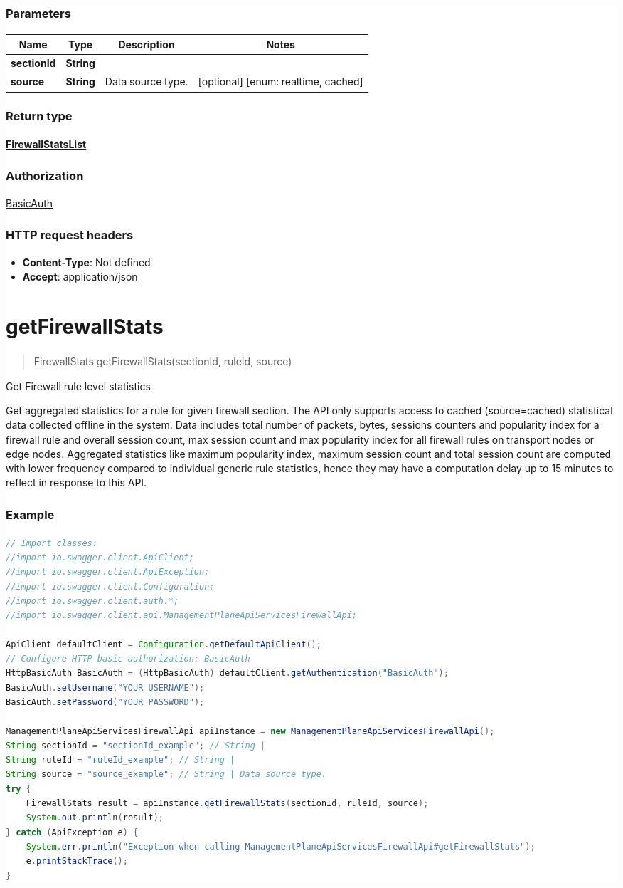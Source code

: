 ### Parameters

Name | Type | Description  | Notes
------------- | ------------- | ------------- | -------------
 **sectionId** | **String**|  |
 **source** | **String**| Data source type. | [optional] [enum: realtime, cached]

### Return type

[**FirewallStatsList**](FirewallStatsList.md)

### Authorization

[BasicAuth](../README.md#BasicAuth)

### HTTP request headers

 - **Content-Type**: Not defined
 - **Accept**: application/json

<a name="getFirewallStats"></a>
# **getFirewallStats**
> FirewallStats getFirewallStats(sectionId, ruleId, source)

Get Firewall rule level statistics

Get aggregated statistics for a rule for given firewall section. The API only supports access to cached (source&#x3D;cached) statistical data collected offline in the system. Data includes total number of packets, bytes, sessions counters and popularity index for a firewall rule and overall session count, max session count and max popularity index for all firewall rules on transport nodes or edge nodes. Aggregated statistics like maximum popularity index, maximum session count and total session count are computed with lower frequency compared to individual generic rule statistics, hence they may have a computation delay up to 15 minutes to reflect in response to this API. 

### Example
```java
// Import classes:
//import io.swagger.client.ApiClient;
//import io.swagger.client.ApiException;
//import io.swagger.client.Configuration;
//import io.swagger.client.auth.*;
//import io.swagger.client.api.ManagementPlaneApiServicesFirewallApi;

ApiClient defaultClient = Configuration.getDefaultApiClient();
// Configure HTTP basic authorization: BasicAuth
HttpBasicAuth BasicAuth = (HttpBasicAuth) defaultClient.getAuthentication("BasicAuth");
BasicAuth.setUsername("YOUR USERNAME");
BasicAuth.setPassword("YOUR PASSWORD");

ManagementPlaneApiServicesFirewallApi apiInstance = new ManagementPlaneApiServicesFirewallApi();
String sectionId = "sectionId_example"; // String | 
String ruleId = "ruleId_example"; // String | 
String source = "source_example"; // String | Data source type.
try {
    FirewallStats result = apiInstance.getFirewallStats(sectionId, ruleId, source);
    System.out.println(result);
} catch (ApiException e) {
    System.err.println("Exception when calling ManagementPlaneApiServicesFirewallApi#getFirewallStats");
    e.printStackTrace();
}
```
